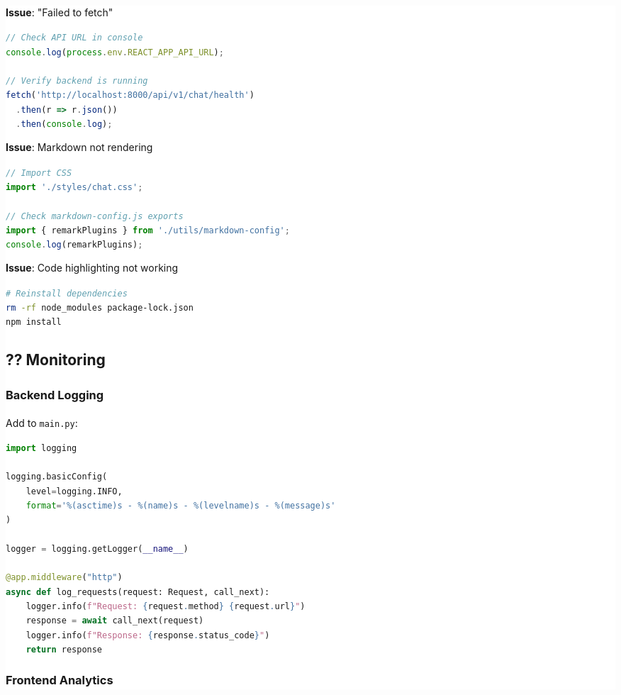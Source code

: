 **Issue**: "Failed to fetch"
```javascript
// Check API URL in console
console.log(process.env.REACT_APP_API_URL);

// Verify backend is running
fetch('http://localhost:8000/api/v1/chat/health')
  .then(r => r.json())
  .then(console.log);
```

**Issue**: Markdown not rendering
```jsx
// Import CSS
import './styles/chat.css';

// Check markdown-config.js exports
import { remarkPlugins } from './utils/markdown-config';
console.log(remarkPlugins);
```

**Issue**: Code highlighting not working
```bash
# Reinstall dependencies
rm -rf node_modules package-lock.json
npm install
```

## ?? Monitoring

### Backend Logging

Add to `main.py`:
```python
import logging

logging.basicConfig(
    level=logging.INFO,
    format='%(asctime)s - %(name)s - %(levelname)s - %(message)s'
)

logger = logging.getLogger(__name__)

@app.middleware("http")
async def log_requests(request: Request, call_next):
    logger.info(f"Request: {request.method} {request.url}")
    response = await call_next(request)
    logger.info(f"Response: {response.status_code}")
    return response
```

### Frontend Analytics
